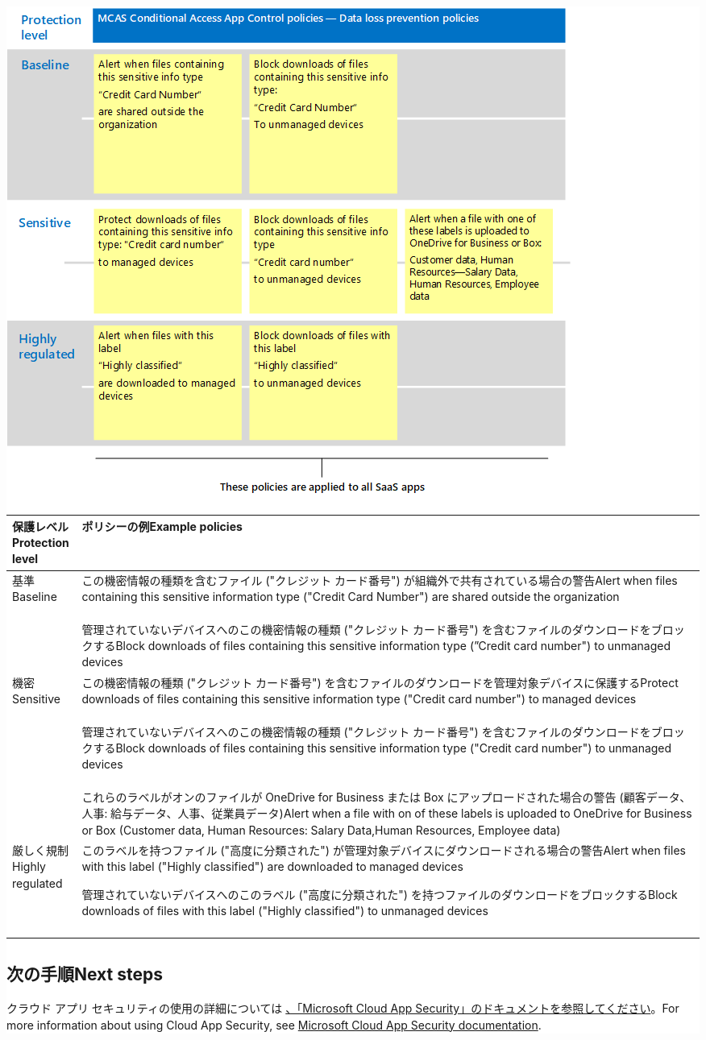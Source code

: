 ![データ損失防止のための Cloud App Security ポリシーの例](../../media/microsoft-365-policies-configurations/mcas-dlp.png)

|<span data-ttu-id="69a22-176">保護レベル</span><span class="sxs-lookup"><span data-stu-id="69a22-176">Protection level</span></span>|<span data-ttu-id="69a22-177">ポリシーの例</span><span class="sxs-lookup"><span data-stu-id="69a22-177">Example policies</span></span>|
|:---------------|:-------|
| <span data-ttu-id="69a22-178">基準</span><span class="sxs-lookup"><span data-stu-id="69a22-178">Baseline</span></span> |<span data-ttu-id="69a22-179">この機密情報の種類を含むファイル ("クレジット カード番号") が組織外で共有されている場合の警告</span><span class="sxs-lookup"><span data-stu-id="69a22-179">Alert when files containing this sensitive information type ("Credit Card Number") are shared outside the organization</span></span> <br><br><span data-ttu-id="69a22-180">管理されていないデバイスへのこの機密情報の種類 ("クレジット カード番号") を含むファイルのダウンロードをブロックする</span><span class="sxs-lookup"><span data-stu-id="69a22-180">Block downloads of files containing this sensitive information type (”Credit card number") to unmanaged devices</span></span>|
| <span data-ttu-id="69a22-181">機密</span><span class="sxs-lookup"><span data-stu-id="69a22-181">Sensitive</span></span>  | <span data-ttu-id="69a22-182">この機密情報の種類 ("クレジット カード番号") を含むファイルのダウンロードを管理対象デバイスに保護する</span><span class="sxs-lookup"><span data-stu-id="69a22-182">Protect downloads of files containing this sensitive information type ("Credit card number") to managed devices</span></span> <br><br><span data-ttu-id="69a22-183">管理されていないデバイスへのこの機密情報の種類 ("クレジット カード番号") を含むファイルのダウンロードをブロックする</span><span class="sxs-lookup"><span data-stu-id="69a22-183">Block downloads of files containing this sensitive information type ("Credit card number") to unmanaged devices</span></span> <br><br><span data-ttu-id="69a22-184">これらのラベルがオンのファイルが OneDrive for Business または Box にアップロードされた場合の警告 (顧客データ、人事: 給与データ、人事、従業員データ)</span><span class="sxs-lookup"><span data-stu-id="69a22-184">Alert when a file with on of these labels is uploaded to OneDrive for Business or Box (Customer data, Human Resources: Salary Data,Human Resources, Employee data)</span></span>|
| <span data-ttu-id="69a22-185">厳しく規制</span><span class="sxs-lookup"><span data-stu-id="69a22-185">Highly regulated</span></span> |<span data-ttu-id="69a22-186">このラベルを持つファイル ("高度に分類された") が管理対象デバイスにダウンロードされる場合の警告</span><span class="sxs-lookup"><span data-stu-id="69a22-186">Alert when files with this label ("Highly classified") are downloaded to managed devices</span></span> <p><span data-ttu-id="69a22-187">管理されていないデバイスへのこのラベル ("高度に分類された") を持つファイルのダウンロードをブロックする</span><span class="sxs-lookup"><span data-stu-id="69a22-187">Block downloads of files with this label ("Highly classified") to unmanaged devices</span></span> |
| | |



## <a name="next-steps"></a><span data-ttu-id="69a22-188">次の手順</span><span class="sxs-lookup"><span data-stu-id="69a22-188">Next steps</span></span>

<span data-ttu-id="69a22-189">クラウド アプリ セキュリティの使用の詳細については [、「Microsoft Cloud App Security」のドキュメントを参照してください](https://docs.microsoft.com//cloud-app-security/)。</span><span class="sxs-lookup"><span data-stu-id="69a22-189">For more information about using Cloud App Security, see [Microsoft Cloud App Security documentation](https://docs.microsoft.com//cloud-app-security/).</span></span> 